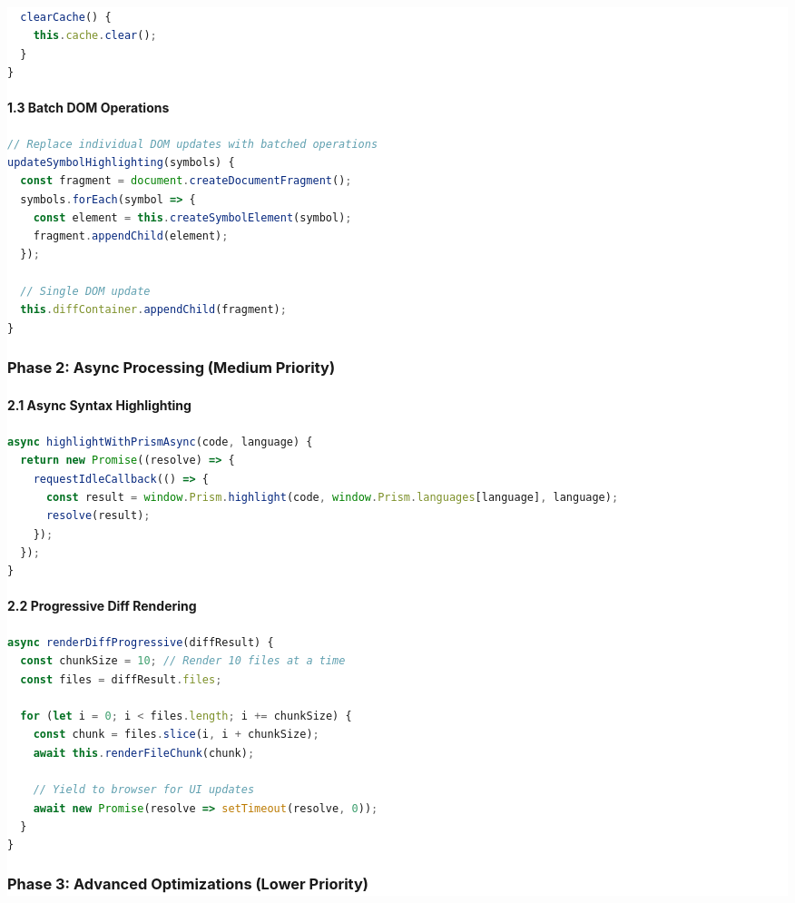 ```javascript
  clearCache() {
    this.cache.clear();
  }
}
```

#### 1.3 Batch DOM Operations
```javascript
// Replace individual DOM updates with batched operations
updateSymbolHighlighting(symbols) {
  const fragment = document.createDocumentFragment();
  symbols.forEach(symbol => {
    const element = this.createSymbolElement(symbol);
    fragment.appendChild(element);
  });
  
  // Single DOM update
  this.diffContainer.appendChild(fragment);
}
```

### Phase 2: Async Processing (Medium Priority)

#### 2.1 Async Syntax Highlighting
```javascript
async highlightWithPrismAsync(code, language) {
  return new Promise((resolve) => {
    requestIdleCallback(() => {
      const result = window.Prism.highlight(code, window.Prism.languages[language], language);
      resolve(result);
    });
  });
}
```

#### 2.2 Progressive Diff Rendering
```javascript
async renderDiffProgressive(diffResult) {
  const chunkSize = 10; // Render 10 files at a time
  const files = diffResult.files;
  
  for (let i = 0; i < files.length; i += chunkSize) {
    const chunk = files.slice(i, i + chunkSize);
    await this.renderFileChunk(chunk);
    
    // Yield to browser for UI updates
    await new Promise(resolve => setTimeout(resolve, 0));
  }
}
```

### Phase 3: Advanced Optimizations (Lower Priority)
